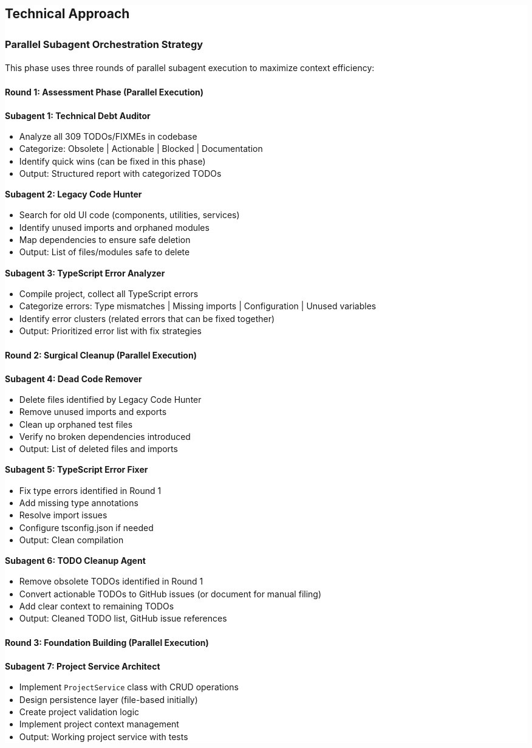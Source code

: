 ## Technical Approach

### Parallel Subagent Orchestration Strategy

This phase uses three rounds of parallel subagent execution to maximize context efficiency:

#### Round 1: Assessment Phase (Parallel Execution)

**Subagent 1: Technical Debt Auditor**
- Analyze all 309 TODOs/FIXMEs in codebase
- Categorize: Obsolete | Actionable | Blocked | Documentation
- Identify quick wins (can be fixed in this phase)
- Output: Structured report with categorized TODOs

**Subagent 2: Legacy Code Hunter**
- Search for old UI code (components, utilities, services)
- Identify unused imports and orphaned modules
- Map dependencies to ensure safe deletion
- Output: List of files/modules safe to delete

**Subagent 3: TypeScript Error Analyzer**
- Compile project, collect all TypeScript errors
- Categorize errors: Type mismatches | Missing imports | Configuration | Unused variables
- Identify error clusters (related errors that can be fixed together)
- Output: Prioritized error list with fix strategies

#### Round 2: Surgical Cleanup (Parallel Execution)

**Subagent 4: Dead Code Remover**
- Delete files identified by Legacy Code Hunter
- Remove unused imports and exports
- Clean up orphaned test files
- Verify no broken dependencies introduced
- Output: List of deleted files and imports

**Subagent 5: TypeScript Error Fixer**
- Fix type errors identified in Round 1
- Add missing type annotations
- Resolve import issues
- Configure tsconfig.json if needed
- Output: Clean compilation

**Subagent 6: TODO Cleanup Agent**
- Remove obsolete TODOs identified in Round 1
- Convert actionable TODOs to GitHub issues (or document for manual filing)
- Add clear context to remaining TODOs
- Output: Cleaned TODO list, GitHub issue references

#### Round 3: Foundation Building (Parallel Execution)

**Subagent 7: Project Service Architect**
- Implement `ProjectService` class with CRUD operations
- Design persistence layer (file-based initially)
- Create project validation logic
- Implement project context management
- Output: Working project service with tests
